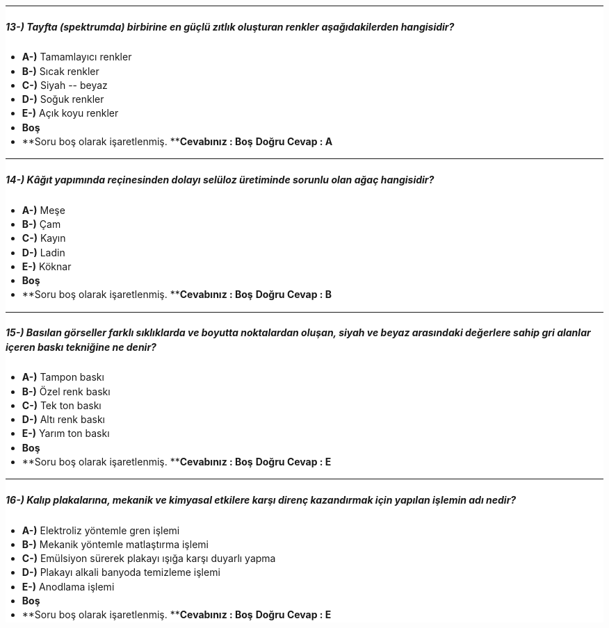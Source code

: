 * * * *

##### 13-) **Tayfta (spektrumda) birbirine en güçlü zıtlık oluşturan renkler aşağıdakilerden hangisidir?**
-   **A-)** Tamamlayıcı renkler
-   **B-)** Sıcak renkler
-   **C-)** Siyah -- beyaz
-   **D-)** Soğuk renkler
-   **E-)** Açık koyu renkler
-   **Boş**
-   **Soru boş olarak işaretlenmiş.
    ****Cevabınız : Boş**
    **Doğru Cevap : A**

* * * *

##### 14-) **Kâğıt yapımında reçinesinden dolayı selüloz üretiminde sorunlu olan ağaç hangisidir?**
-   **A-)** Meşe
-   **B-)** Çam
-   **C-)** Kayın
-   **D-)** Ladin
-   **E-)** Köknar
-   **Boş**
-   **Soru boş olarak işaretlenmiş.
    ****Cevabınız : Boş**
    **Doğru Cevap : B**

* * * *

##### 15-) **Basılan görseller farklı sıklıklarda ve boyutta noktalardan oluşan, siyah ve beyaz arasındaki değerlere sahip gri alanlar içeren baskı tekniğine ne denir?**
-   **A-)** Tampon baskı
-   **B-)** Özel renk baskı
-   **C-)** Tek ton baskı
-   **D-)** Altı renk baskı
-   **E-)** Yarım ton baskı
-   **Boş**
-   **Soru boş olarak işaretlenmiş.
    ****Cevabınız : Boş**
    **Doğru Cevap : E**

* * * *

##### 16-) **Kalıp plakalarına, mekanik ve kimyasal etkilere karşı direnç kazandırmak için yapılan işlemin adı nedir?**
-   **A-)** Elektroliz yöntemle gren işlemi
-   **B-)** Mekanik yöntemle matlaştırma işlemi
-   **C-)** Emülsiyon sürerek plakayı ışığa karşı duyarlı yapma
-   **D-)** Plakayı alkali banyoda temizleme işlemi
-   **E-)** Anodlama işlemi
-   **Boş**
-   **Soru boş olarak işaretlenmiş.
    ****Cevabınız : Boş**
    **Doğru Cevap : E**
